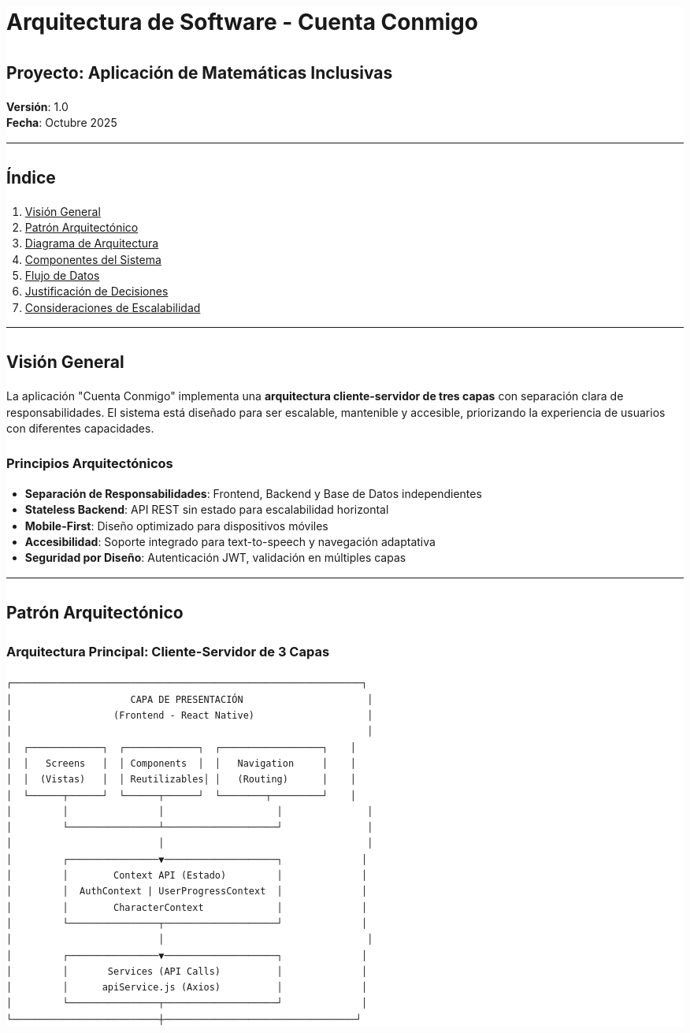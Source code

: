 # Arquitectura de Software - Cuenta Conmigo

## Proyecto: Aplicación de Matemáticas Inclusivas
**Versión**: 1.0  
**Fecha**: Octubre 2025

---

## Índice
1. [Visión General](#visión-general)
2. [Patrón Arquitectónico](#patrón-arquitectónico)
3. [Diagrama de Arquitectura](#diagrama-de-arquitectura)
4. [Componentes del Sistema](#componentes-del-sistema)
5. [Flujo de Datos](#flujo-de-datos)
6. [Justificación de Decisiones](#justificación-de-decisiones)
7. [Consideraciones de Escalabilidad](#consideraciones-de-escalabilidad)

---

## Visión General

La aplicación "Cuenta Conmigo" implementa una **arquitectura cliente-servidor de tres capas** con separación clara de responsabilidades. El sistema está diseñado para ser escalable, mantenible y accesible, priorizando la experiencia de usuarios con diferentes capacidades.

### Principios Arquitectónicos
- **Separación de Responsabilidades**: Frontend, Backend y Base de Datos independientes
- **Stateless Backend**: API REST sin estado para escalabilidad horizontal
- **Mobile-First**: Diseño optimizado para dispositivos móviles
- **Accesibilidad**: Soporte integrado para text-to-speech y navegación adaptativa
- **Seguridad por Diseño**: Autenticación JWT, validación en múltiples capas

---

## Patrón Arquitectónico

### Arquitectura Principal: **Cliente-Servidor de 3 Capas**

```
┌──────────────────────────────────────────────────────────────┐
│                     CAPA DE PRESENTACIÓN                      │
│                  (Frontend - React Native)                    │
│                                                               │
│  ┌─────────────┐  ┌─────────────┐  ┌──────────────────┐    │
│  │   Screens   │  │ Components  │  │   Navigation     │    │
│  │  (Vistas)   │  │ Reutilizables│ │   (Routing)      │    │
│  └──────┬──────┘  └──────┬──────┘  └────────┬─────────┘    │
│         │                │                    │               │
│         └────────────────┴────────────────────┘               │
│                          │                                    │
│         ┌────────────────▼────────────────────┐              │
│         │        Context API (Estado)         │              │
│         │  AuthContext | UserProgressContext  │              │
│         │        CharacterContext             │              │
│         └────────────────┬────────────────────┘              │
│                          │                                    │
│         ┌────────────────▼────────────────────┐              │
│         │       Services (API Calls)          │              │
│         │      apiService.js (Axios)          │              │
│         └────────────────┬────────────────────┘              │
└──────────────────────────┼──────────────────────────────────┘
```